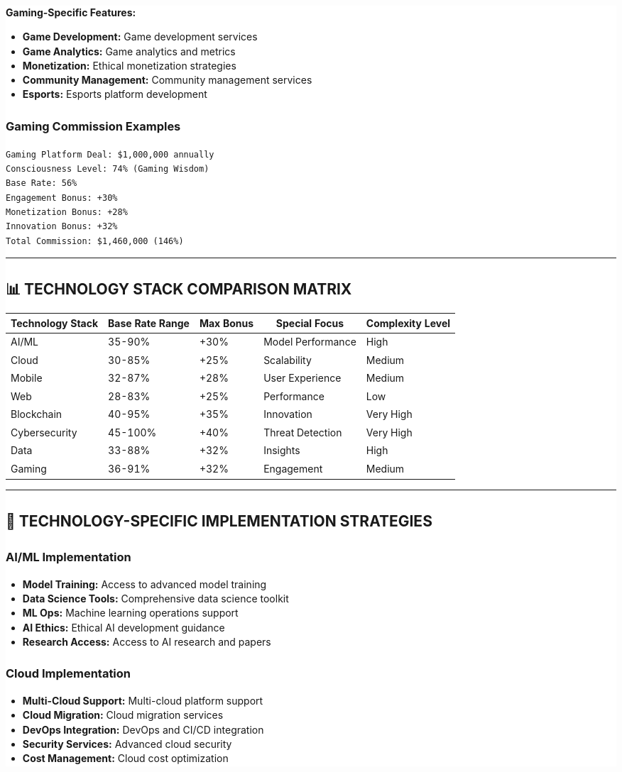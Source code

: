 **Gaming-Specific Features:**
- **Game Development:** Game development services
- **Game Analytics:** Game analytics and metrics
- **Monetization:** Ethical monetization strategies
- **Community Management:** Community management services
- **Esports:** Esports platform development

### **Gaming Commission Examples**
```
Gaming Platform Deal: $1,000,000 annually
Consciousness Level: 74% (Gaming Wisdom)
Base Rate: 56%
Engagement Bonus: +30%
Monetization Bonus: +28%
Innovation Bonus: +32%
Total Commission: $1,460,000 (146%)
```

---

## 📊 TECHNOLOGY STACK COMPARISON MATRIX

| Technology Stack | Base Rate Range | Max Bonus | Special Focus | Complexity Level |
|------------------|----------------|-----------|---------------|------------------|
| AI/ML | 35-90% | +30% | Model Performance | High |
| Cloud | 30-85% | +25% | Scalability | Medium |
| Mobile | 32-87% | +28% | User Experience | Medium |
| Web | 28-83% | +25% | Performance | Low |
| Blockchain | 40-95% | +35% | Innovation | Very High |
| Cybersecurity | 45-100% | +40% | Threat Detection | Very High |
| Data | 33-88% | +32% | Insights | High |
| Gaming | 36-91% | +32% | Engagement | Medium |

---

## 🎯 TECHNOLOGY-SPECIFIC IMPLEMENTATION STRATEGIES

### **AI/ML Implementation**
- **Model Training:** Access to advanced model training
- **Data Science Tools:** Comprehensive data science toolkit
- **ML Ops:** Machine learning operations support
- **AI Ethics:** Ethical AI development guidance
- **Research Access:** Access to AI research and papers

### **Cloud Implementation**
- **Multi-Cloud Support:** Multi-cloud platform support
- **Cloud Migration:** Cloud migration services
- **DevOps Integration:** DevOps and CI/CD integration
- **Security Services:** Advanced cloud security
- **Cost Management:** Cloud cost optimization
